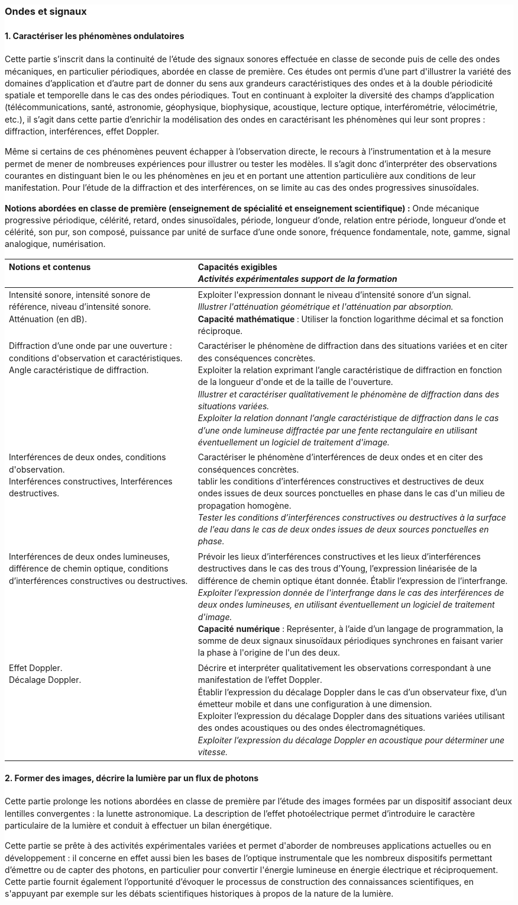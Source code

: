 ### Ondes et signaux

#### 1. Caractériser les phénomènes ondulatoires

Cette partie s’inscrit dans la continuité de l’étude des signaux sonores effectuée en classe de seconde puis de celle des ondes mécaniques, en particulier périodiques, abordée en classe de première. Ces études ont permis d’une part d'illustrer la variété des domaines d’application et d’autre part de donner du sens aux grandeurs caractéristiques des ondes et à la double périodicité spatiale et temporelle dans le cas des ondes périodiques. Tout en continuant à exploiter la diversité des champs d’application (télécommunications, santé, astronomie, géophysique, biophysique, acoustique, lecture optique, interférométrie, vélocimétrie, etc.), il s’agit dans cette partie d’enrichir la modélisation des ondes en caractérisant les phénomènes qui leur sont propres : diffraction, interférences, effet Doppler.

Même si certains de ces phénomènes peuvent échapper à l’observation directe, le recours à l’instrumentation et à la mesure permet de mener de nombreuses expériences pour illustrer ou tester les modèles. Il s’agit donc d’interpréter des observations courantes en distinguant bien le ou les phénomènes en jeu et en portant une attention particulière aux conditions de leur manifestation. Pour l’étude de la diffraction et des interférences, on se limite au cas des ondes progressives sinusoïdales.

**Notions abordées en classe de première (enseignement de spécialité et enseignement scientifique) :** Onde mécanique progressive périodique, célérité, retard, ondes sinusoïdales, période, longueur d’onde, relation entre période, longueur d’onde et célérité, son pur, son composé, puissance par unité de surface d’une onde sonore, fréquence fondamentale, note, gamme, signal analogique, numérisation.

|**Notions et contenus**|**Capacités exigibles**<br>***Activités expérimentales support de la formation***|
| :- | :- |
|Intensité sonore, intensité sonore de référence, niveau d’intensité sonore.<br>Atténuation (en dB).|Exploiter l'expression donnant le niveau d’intensité sonore d’un signal.<br>*Illustrer l'atténuation géométrique et l'atténuation par absorption.*<br>**Capacité mathématique** : Utiliser la fonction logarithme décimal et sa fonction réciproque.|
|Diffraction d’une onde par une ouverture : conditions d'observation et caractéristiques.<br>Angle caractéristique de diffraction.|Caractériser le phénomène de diffraction dans des situations variées et en citer des conséquences concrètes.<br>Exploiter la relation exprimant l’angle caractéristique de diffraction en fonction de la longueur d'onde et de la taille de l'ouverture.<br>*Illustrer et caractériser qualitativement le phénomène de diffraction dans des situations variées.*<br>*Exploiter la relation donnant l’angle caractéristique de diffraction dans le cas d’une onde lumineuse diffractée par une fente rectangulaire en utilisant éventuellement un logiciel de traitement d'image.*|
|Interférences de deux ondes, conditions d'observation.<br>Interférences constructives, Interférences destructives.|Caractériser le phénomène d’interférences de deux ondes et en citer des conséquences concrètes.<br>tablir les conditions d’interférences constructives et destructives de deux ondes issues de deux sources ponctuelles en phase dans le cas d'un milieu de propagation homogène.<br>*Tester les conditions d’interférences constructives ou destructives à la surface de l’eau dans le cas de deux ondes issues de deux sources ponctuelles en phase.*|
|Interférences de deux ondes lumineuses, différence de chemin optique, conditions d’interférences constructives ou destructives.|Prévoir les lieux d’interférences constructives et les lieux d’interférences destructives dans le cas des trous d’Young, l’expression linéarisée de la différence de chemin optique étant donnée. Établir l’expression de l’interfrange.<br>*Exploiter l’expression donnée de l'interfrange dans le cas des interférences de deux ondes lumineuses, en utilisant éventuellement un logiciel de traitement d'image.*<br>**Capacité numérique** : Représenter, à l’aide d’un langage de programmation, la somme de deux signaux sinusoïdaux périodiques synchrones en faisant varier la phase à l'origine de l'un des deux.|
|Effet Doppler.<br>Décalage Doppler.|Décrire et interpréter qualitativement les observations correspondant à une manifestation de l’effet Doppler.<br>Établir l’expression du décalage Doppler dans le cas d’un observateur fixe, d’un émetteur mobile et dans une configuration à une dimension.<br>Exploiter l’expression du décalage Doppler dans des situations variées utilisant des ondes acoustiques ou des ondes électromagnétiques.<br>*Exploiter l’expression du décalage Doppler en acoustique pour déterminer une vitesse.*|

#### 2. Former des images, décrire la lumière par un flux de photons

Cette partie prolonge les notions abordées en classe de première par l’étude des images formées par un dispositif associant deux lentilles convergentes : la lunette astronomique. La description de l’effet photoélectrique permet d’introduire le caractère particulaire de la lumière et conduit à effectuer un bilan énergétique.

Cette partie se prête à des activités expérimentales variées et permet d'aborder de nombreuses applications actuelles ou en développement : il concerne en effet aussi bien les bases de l’optique instrumentale que les nombreux dispositifs permettant d’émettre ou de capter des photons, en particulier pour convertir l'énergie lumineuse en énergie électrique et réciproquement. Cette partie fournit également l’opportunité d’évoquer le processus de construction des connaissances scientifiques, en s'appuyant par exemple sur les débats scientifiques historiques à propos de la nature de la lumière.
